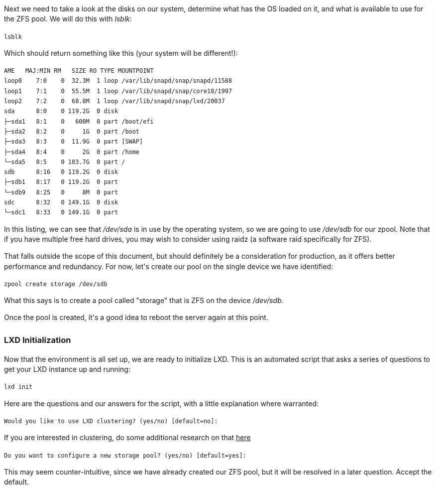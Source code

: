 Next we need to take a look at the disks on our system, determine what has the OS loaded on it, and what is available to use for the ZFS pool. We will do this with _lsblk_:

`lsblk`

Which should return something like this (your system will be different!):

```
AME   MAJ:MIN RM   SIZE RO TYPE MOUNTPOINT
loop0    7:0    0  32.3M  1 loop /var/lib/snapd/snap/snapd/11588
loop1    7:1    0  55.5M  1 loop /var/lib/snapd/snap/core18/1997
loop2    7:2    0  68.8M  1 loop /var/lib/snapd/snap/lxd/20037
sda      8:0    0 119.2G  0 disk
├─sda1   8:1    0   600M  0 part /boot/efi
├─sda2   8:2    0     1G  0 part /boot
├─sda3   8:3    0  11.9G  0 part [SWAP]
├─sda4   8:4    0     2G  0 part /home
└─sda5   8:5    0 103.7G  0 part /
sdb      8:16   0 119.2G  0 disk
├─sdb1   8:17   0 119.2G  0 part
└─sdb9   8:25   0     8M  0 part
sdc      8:32   0 149.1G  0 disk
└─sdc1   8:33   0 149.1G  0 part
```

In this listing, we can see that */dev/sda* is in use by the operating system, so we are going to use */dev/sdb* for our zpool. Note that if you have multiple free hard drives, you may wish to consider using raidz (a software raid specifically for ZFS).

That falls outside the scope of this document, but should definitely be a consideration for production, as it offers better performance and redundancy. For now, let's create our pool on the single device we have identified:

`zpool create storage /dev/sdb`

What this says is to create a pool called "storage" that is ZFS on the device */dev/sdb*.

Once the pool is created, it's a good idea to reboot the server again at this point.

### <a name="lxdinit"></a>LXD Initialization

Now that the environment is all set up, we are ready to initialize LXD. This is an automated script that asks a series of questions to get your LXD instance up and running:

`lxd init`

Here are the questions and our answers for the script, with a little explanation where warranted:

`Would you like to use LXD clustering? (yes/no) [default=no]:`

If you are interested in clustering, do some additional research on that [here](https://lxd.readthedocs.io/en/latest/clustering/)

`Do you want to configure a new storage pool? (yes/no) [default=yes]:`

This may seem counter-intuitive, since we have already created our ZFS pool, but it will be resolved in a later question. Accept the default.
